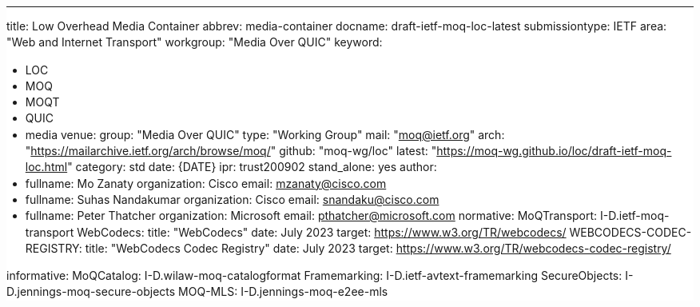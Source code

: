 ---
title: Low Overhead Media Container
abbrev: media-container
docname: draft-ietf-moq-loc-latest
submissiontype: IETF
area: "Web and Internet Transport"
workgroup: "Media Over QUIC"
keyword:
 - LOC
 - MOQ
 - MOQT
 - QUIC
 - media
venue:
  group: "Media Over QUIC"
  type: "Working Group"
  mail: "moq@ietf.org"
  arch: "https://mailarchive.ietf.org/arch/browse/moq/"
  github: "moq-wg/loc"
  latest: "https://moq-wg.github.io/loc/draft-ietf-moq-loc.html"
category: std
date: {DATE}
ipr: trust200902
stand_alone: yes
author:
-
    fullname: Mo Zanaty
    organization: Cisco
    email: mzanaty@cisco.com
-
    fullname: Suhas Nandakumar
    organization: Cisco
    email: snandaku@cisco.com
-
    fullname: Peter Thatcher
    organization: Microsoft
    email: pthatcher@microsoft.com
normative:
  MoQTransport: I-D.ietf-moq-transport
  WebCodecs:
    title: "WebCodecs"
    date: July 2023
    target: https://www.w3.org/TR/webcodecs/
  WEBCODECS-CODEC-REGISTRY:
    title: "WebCodecs Codec Registry"
    date: July 2023
    target: https://www.w3.org/TR/webcodecs-codec-registry/

informative:
  MoQCatalog: I-D.wilaw-moq-catalogformat
  Framemarking: I-D.ietf-avtext-framemarking
  SecureObjects: I-D.jennings-moq-secure-objects
  MOQ-MLS: I-D.jennings-moq-e2ee-mls
